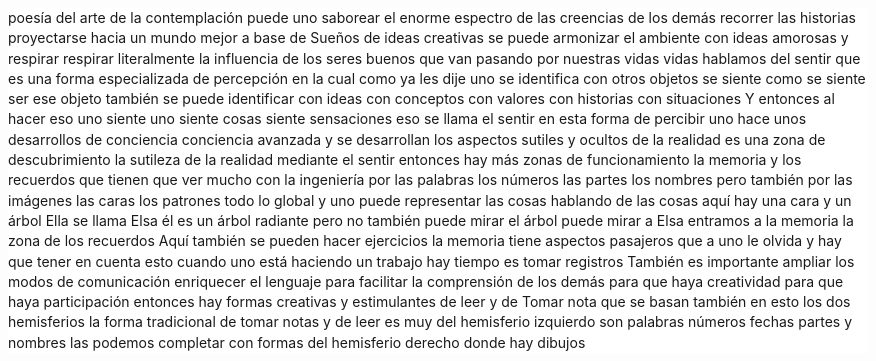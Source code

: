 poesía del arte de la contemplación
puede uno saborear el enorme espectro de
las creencias de los demás
recorrer las historias proyectarse hacia
un mundo mejor a base de Sueños de ideas
creativas
se puede armonizar el ambiente con ideas
amorosas y respirar respirar
literalmente la influencia de los seres
buenos que van pasando por nuestras
vidas
vidas hablamos del sentir que es una
forma especializada de percepción en la
cual como ya les dije uno se identifica
con otros objetos
se siente como se siente ser ese objeto
también se puede identificar con ideas
con conceptos con valores con historias
con situaciones Y entonces al hacer eso
uno siente uno siente cosas siente
sensaciones eso se llama el sentir en
esta forma de percibir
uno hace unos desarrollos de conciencia
conciencia avanzada y se desarrollan los
aspectos sutiles y ocultos de la
realidad es una zona de descubrimiento
la sutileza de la realidad mediante el
sentir
entonces
hay más zonas de funcionamiento
la memoria y los recuerdos que tienen
que ver mucho con la ingeniería por las
palabras los números las partes los
nombres pero también por las imágenes
las caras los patrones
todo lo global
y uno puede
representar las cosas hablando de las
cosas aquí hay una cara y un árbol Ella
se llama Elsa él es un árbol radiante
pero no también puede mirar el árbol
puede mirar a Elsa
entramos a la memoria la zona de los
recuerdos Aquí también se pueden hacer
ejercicios
la memoria tiene aspectos pasajeros que
a uno le olvida
y hay que tener en cuenta esto cuando
uno está haciendo un trabajo
hay tiempo es tomar registros También es
importante ampliar los modos de
comunicación
enriquecer el lenguaje para facilitar la
comprensión de los demás para que haya
creatividad para que haya participación
entonces hay formas creativas y
estimulantes de leer y de Tomar nota que
se basan también en esto los dos
hemisferios
la forma tradicional de tomar notas y de
leer es muy del hemisferio izquierdo son
palabras números fechas partes y nombres
las podemos completar con formas del
hemisferio derecho donde hay dibujos